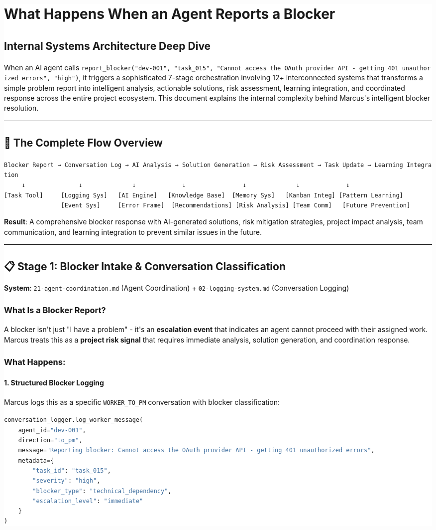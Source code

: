 # What Happens When an Agent Reports a Blocker
## Internal Systems Architecture Deep Dive

When an AI agent calls `report_blocker("dev-001", "task_015", "Cannot access the OAuth provider API - getting 401 unauthorized errors", "high")`, it triggers a sophisticated 7-stage orchestration involving 12+ interconnected systems that transforms a simple problem report into intelligent analysis, actionable solutions, risk assessment, learning integration, and coordinated response across the entire project ecosystem. This document explains the internal complexity behind Marcus's intelligent blocker resolution.

---

## 🎯 **The Complete Flow Overview**

```
Blocker Report → Conversation Log → AI Analysis → Solution Generation → Risk Assessment → Task Update → Learning Integration
     ↓               ↓              ↓             ↓                ↓              ↓             ↓
[Task Tool]     [Logging Sys]   [AI Engine]   [Knowledge Base]  [Memory Sys]   [Kanban Integ] [Pattern Learning]
                [Event Sys]     [Error Frame]  [Recommendations] [Risk Analysis] [Team Comm]   [Future Prevention]
```

**Result**: A comprehensive blocker response with AI-generated solutions, risk mitigation strategies, project impact analysis, team communication, and learning integration to prevent similar issues in the future.

---

## 📋 **Stage 1: Blocker Intake & Conversation Classification**
**System**: `21-agent-coordination.md` (Agent Coordination) + `02-logging-system.md` (Conversation Logging)

### What Is a Blocker Report?
A blocker isn't just "I have a problem" - it's an **escalation event** that indicates an agent cannot proceed with their assigned work. Marcus treats this as a **project risk signal** that requires immediate analysis, solution generation, and coordination response.

### What Happens:

#### 1. **Structured Blocker Logging**
Marcus logs this as a specific `WORKER_TO_PM` conversation with blocker classification:
```python
conversation_logger.log_worker_message(
    agent_id="dev-001",
    direction="to_pm",
    message="Reporting blocker: Cannot access the OAuth provider API - getting 401 unauthorized errors",
    metadata={
        "task_id": "task_015",
        "severity": "high",
        "blocker_type": "technical_dependency",
        "escalation_level": "immediate"
    }
)
```
